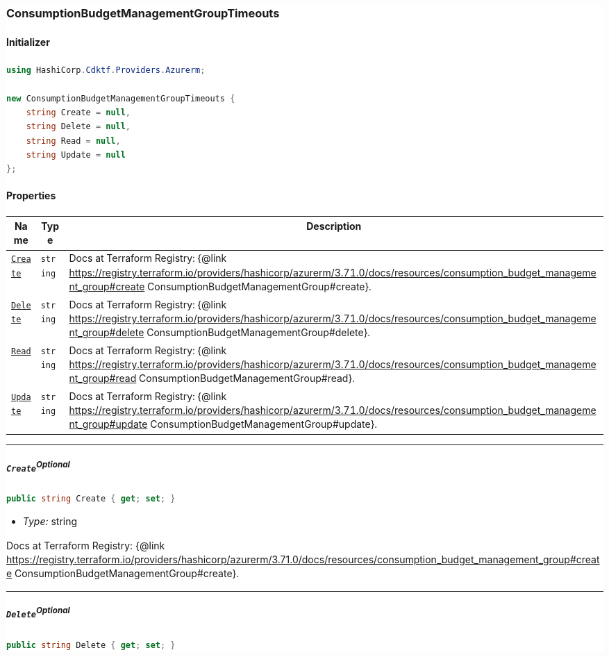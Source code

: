 
### ConsumptionBudgetManagementGroupTimeouts <a name="ConsumptionBudgetManagementGroupTimeouts" id="@cdktf/provider-azurerm.consumptionBudgetManagementGroup.ConsumptionBudgetManagementGroupTimeouts"></a>

#### Initializer <a name="Initializer" id="@cdktf/provider-azurerm.consumptionBudgetManagementGroup.ConsumptionBudgetManagementGroupTimeouts.Initializer"></a>

```csharp
using HashiCorp.Cdktf.Providers.Azurerm;

new ConsumptionBudgetManagementGroupTimeouts {
    string Create = null,
    string Delete = null,
    string Read = null,
    string Update = null
};
```

#### Properties <a name="Properties" id="Properties"></a>

| **Name** | **Type** | **Description** |
| --- | --- | --- |
| <code><a href="#@cdktf/provider-azurerm.consumptionBudgetManagementGroup.ConsumptionBudgetManagementGroupTimeouts.property.create">Create</a></code> | <code>string</code> | Docs at Terraform Registry: {@link https://registry.terraform.io/providers/hashicorp/azurerm/3.71.0/docs/resources/consumption_budget_management_group#create ConsumptionBudgetManagementGroup#create}. |
| <code><a href="#@cdktf/provider-azurerm.consumptionBudgetManagementGroup.ConsumptionBudgetManagementGroupTimeouts.property.delete">Delete</a></code> | <code>string</code> | Docs at Terraform Registry: {@link https://registry.terraform.io/providers/hashicorp/azurerm/3.71.0/docs/resources/consumption_budget_management_group#delete ConsumptionBudgetManagementGroup#delete}. |
| <code><a href="#@cdktf/provider-azurerm.consumptionBudgetManagementGroup.ConsumptionBudgetManagementGroupTimeouts.property.read">Read</a></code> | <code>string</code> | Docs at Terraform Registry: {@link https://registry.terraform.io/providers/hashicorp/azurerm/3.71.0/docs/resources/consumption_budget_management_group#read ConsumptionBudgetManagementGroup#read}. |
| <code><a href="#@cdktf/provider-azurerm.consumptionBudgetManagementGroup.ConsumptionBudgetManagementGroupTimeouts.property.update">Update</a></code> | <code>string</code> | Docs at Terraform Registry: {@link https://registry.terraform.io/providers/hashicorp/azurerm/3.71.0/docs/resources/consumption_budget_management_group#update ConsumptionBudgetManagementGroup#update}. |

---

##### `Create`<sup>Optional</sup> <a name="Create" id="@cdktf/provider-azurerm.consumptionBudgetManagementGroup.ConsumptionBudgetManagementGroupTimeouts.property.create"></a>

```csharp
public string Create { get; set; }
```

- *Type:* string

Docs at Terraform Registry: {@link https://registry.terraform.io/providers/hashicorp/azurerm/3.71.0/docs/resources/consumption_budget_management_group#create ConsumptionBudgetManagementGroup#create}.

---

##### `Delete`<sup>Optional</sup> <a name="Delete" id="@cdktf/provider-azurerm.consumptionBudgetManagementGroup.ConsumptionBudgetManagementGroupTimeouts.property.delete"></a>

```csharp
public string Delete { get; set; }
```
